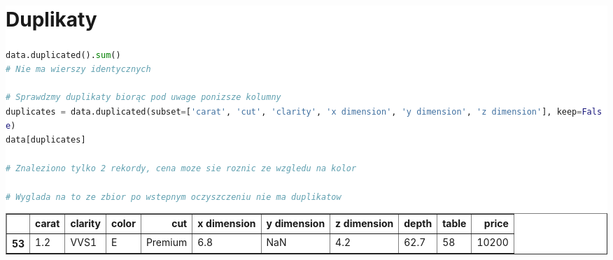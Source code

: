 

# Duplikaty


```python
data.duplicated().sum()
# Nie ma wierszy identycznych

# Sprawdzmy duplikaty biorąc pod uwage ponizsze kolumny
duplicates = data.duplicated(subset=['carat', 'cut', 'clarity', 'x dimension', 'y dimension', 'z dimension'], keep=False)
data[duplicates]

# Znaleziono tylko 2 rekordy, cena moze sie roznic ze wzgledu na kolor

# Wyglada na to ze zbior po wstepnym oczyszczeniu nie ma duplikatow 

```




<div>
<style scoped>
    .dataframe tbody tr th:only-of-type {
        vertical-align: middle;
    }

    .dataframe tbody tr th {
        vertical-align: top;
    }

    .dataframe thead th {
        text-align: right;
    }
</style>
<table border="1" class="dataframe">
  <thead>
    <tr style="text-align: right;">
      <th></th>
      <th>carat</th>
      <th>clarity</th>
      <th>color</th>
      <th>cut</th>
      <th>x dimension</th>
      <th>y dimension</th>
      <th>z dimension</th>
      <th>depth</th>
      <th>table</th>
      <th>price</th>
    </tr>
  </thead>
  <tbody>
    <tr>
      <th>53</th>
      <td>1.2</td>
      <td>VVS1</td>
      <td>E</td>
      <td>Premium</td>
      <td>6.8</td>
      <td>NaN</td>
      <td>4.2</td>
      <td>62.7</td>
      <td>58</td>
      <td>10200</td>
    </tr>
